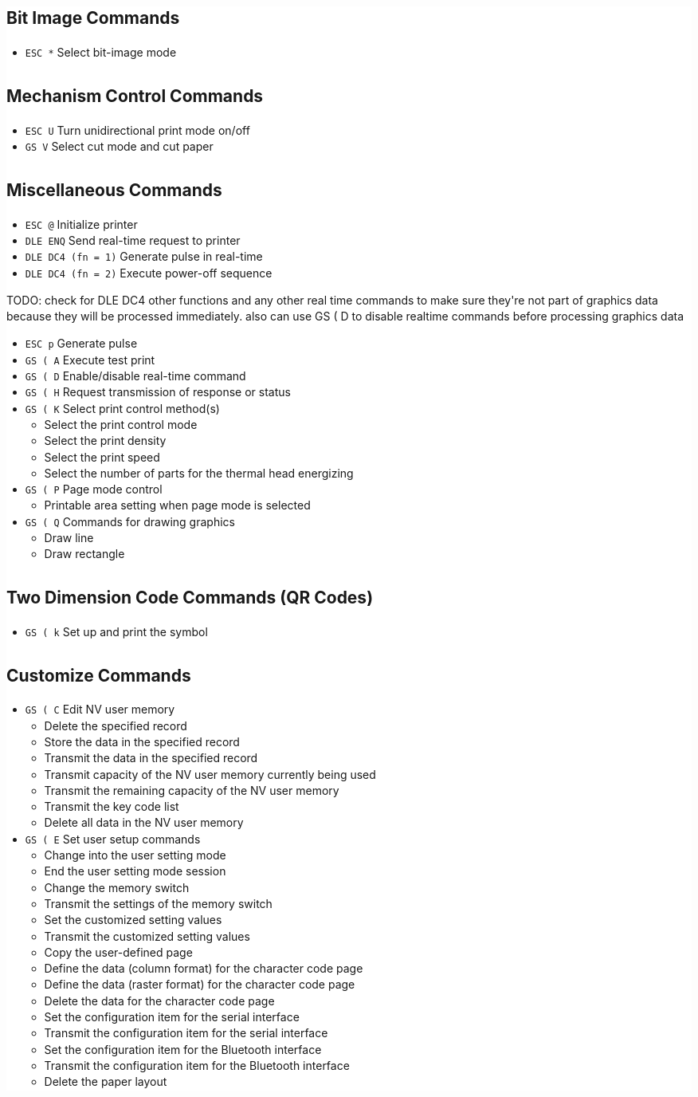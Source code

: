 ## Bit Image Commands
* `ESC *` Select bit-image mode



## Mechanism Control Commands
* `ESC U` Turn unidirectional print mode on/off
* `GS V` Select cut mode and cut paper

## Miscellaneous Commands
* `ESC @` Initialize printer
* `DLE ENQ` Send real-time request to printer
* `DLE DC4 (fn = 1)` Generate pulse in real-time
* `DLE DC4 (fn = 2)` Execute power-off sequence

TODO: check for DLE DC4 other functions and any other real time commands to make sure they're not part of graphics data because they will be processed immediately.  also can use GS ( D to disable realtime commands before processing graphics data

* `ESC p` Generate pulse
* `GS ( A` Execute test print
* `GS ( D` Enable/disable real-time command
* `GS ( H` Request transmission of response or status
* `GS ( K` Select print control method(s)
    *    Select the print control mode
    *    Select the print density
    *    Select the print speed
    *    Select the number of parts for the thermal head energizing
* `GS ( P` Page mode control
    *    Printable area setting when page mode is selected
* `GS ( Q` Commands for drawing graphics
    *    Draw line
    *    Draw rectangle

## Two Dimension Code Commands (QR Codes)
* `GS ( k` Set up and print the symbol

## Customize Commands
* `GS ( C` Edit NV user memory
    *    Delete the specified record
    *    Store the data in the specified record
    *    Transmit the data in the specified record
    *    Transmit capacity of the NV user memory currently being used
    *    Transmit the remaining capacity of the NV user memory
    *    Transmit the key code list
    *    Delete all data in the NV user memory
* `GS ( E` Set user setup commands
    *    Change into the user setting mode
    *    End the user setting mode session
    *    Change the memory switch
    *    Transmit the settings of the memory switch
    *    Set the customized setting values
    *    Transmit the customized setting values
    *    Copy the user-defined page
    *    Define the data (column format) for the character code page
    *    Define the data (raster format) for the character code page
    *    Delete the data for the character code page
    *    Set the configuration item for the serial interface
    *    Transmit the configuration item for the serial interface
    *    Set the configuration item for the Bluetooth interface
    *    Transmit the configuration item for the Bluetooth interface
    *    Delete the paper layout